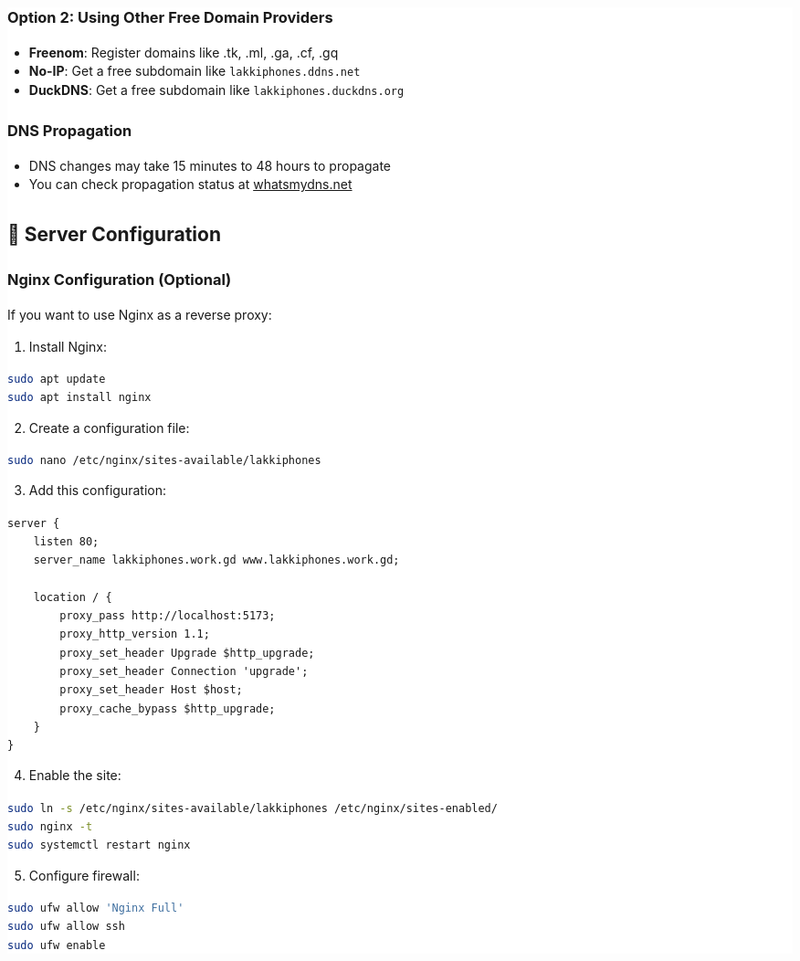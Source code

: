 ### Option 2: Using Other Free Domain Providers
- **Freenom**: Register domains like .tk, .ml, .ga, .cf, .gq
- **No-IP**: Get a free subdomain like `lakkiphones.ddns.net`
- **DuckDNS**: Get a free subdomain like `lakkiphones.duckdns.org`

### DNS Propagation
- DNS changes may take 15 minutes to 48 hours to propagate
- You can check propagation status at [whatsmydns.net](https://www.whatsmydns.net/)

## 🔧 Server Configuration

### Nginx Configuration (Optional)
If you want to use Nginx as a reverse proxy:

1. Install Nginx:
```bash
sudo apt update
sudo apt install nginx
```

2. Create a configuration file:
```bash
sudo nano /etc/nginx/sites-available/lakkiphones
```

3. Add this configuration:
```nginx
server {
    listen 80;
    server_name lakkiphones.work.gd www.lakkiphones.work.gd;
    
    location / {
        proxy_pass http://localhost:5173;
        proxy_http_version 1.1;
        proxy_set_header Upgrade $http_upgrade;
        proxy_set_header Connection 'upgrade';
        proxy_set_header Host $host;
        proxy_cache_bypass $http_upgrade;
    }
}
```

4. Enable the site:
```bash
sudo ln -s /etc/nginx/sites-available/lakkiphones /etc/nginx/sites-enabled/
sudo nginx -t
sudo systemctl restart nginx
```

5. Configure firewall:
```bash
sudo ufw allow 'Nginx Full'
sudo ufw allow ssh
sudo ufw enable
```
